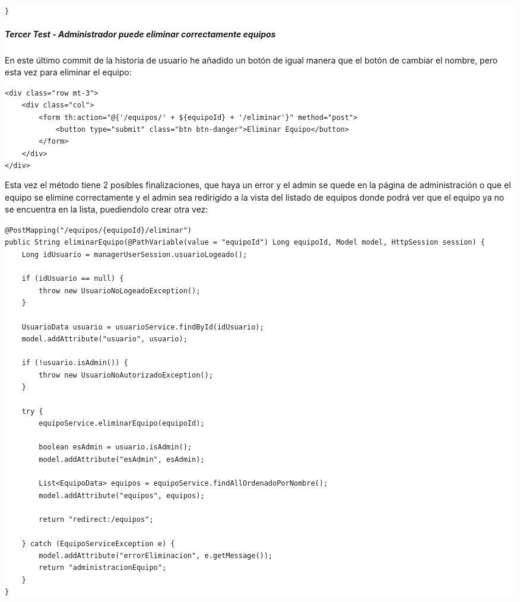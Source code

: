 ````
}
````

##### Tercer Test - Administrador puede eliminar correctamente equipos

En este último commit de la historia de usuario he añadido un botón de igual manera que el botón de cambiar el nombre, pero esta vez para eliminar el equipo:  
````
<div class="row mt-3">
    <div class="col">
        <form th:action="@{'/equipos/' + ${equipoId} + '/eliminar'}" method="post">
            <button type="submit" class="btn btn-danger">Eliminar Equipo</button>
        </form>
    </div>
</div>
````

Esta vez el método tiene 2 posibles finalizaciones, que haya un error y el admin se quede en la página de administración o que el equipo se elimine correctamente y el admin sea
redirigido a la vista del listado de equipos donde podrá ver que el equipo ya no se encuentra en la lista, puediendolo crear otra vez:  
````
@PostMapping("/equipos/{equipoId}/eliminar")
public String eliminarEquipo(@PathVariable(value = "equipoId") Long equipoId, Model model, HttpSession session) {
    Long idUsuario = managerUserSession.usuarioLogeado();

    if (idUsuario == null) {
        throw new UsuarioNoLogeadoException();
    }

    UsuarioData usuario = usuarioService.findById(idUsuario);
    model.addAttribute("usuario", usuario);

    if (!usuario.isAdmin()) {
        throw new UsuarioNoAutorizadoException();
    }

    try {
        equipoService.eliminarEquipo(equipoId);

        boolean esAdmin = usuario.isAdmin();
        model.addAttribute("esAdmin", esAdmin);

        List<EquipoData> equipos = equipoService.findAllOrdenadoPorNombre();
        model.addAttribute("equipos", equipos);

        return "redirect:/equipos";

    } catch (EquipoServiceException e) {
        model.addAttribute("errorEliminacion", e.getMessage());
        return "administracionEquipo";
    }
}
````
